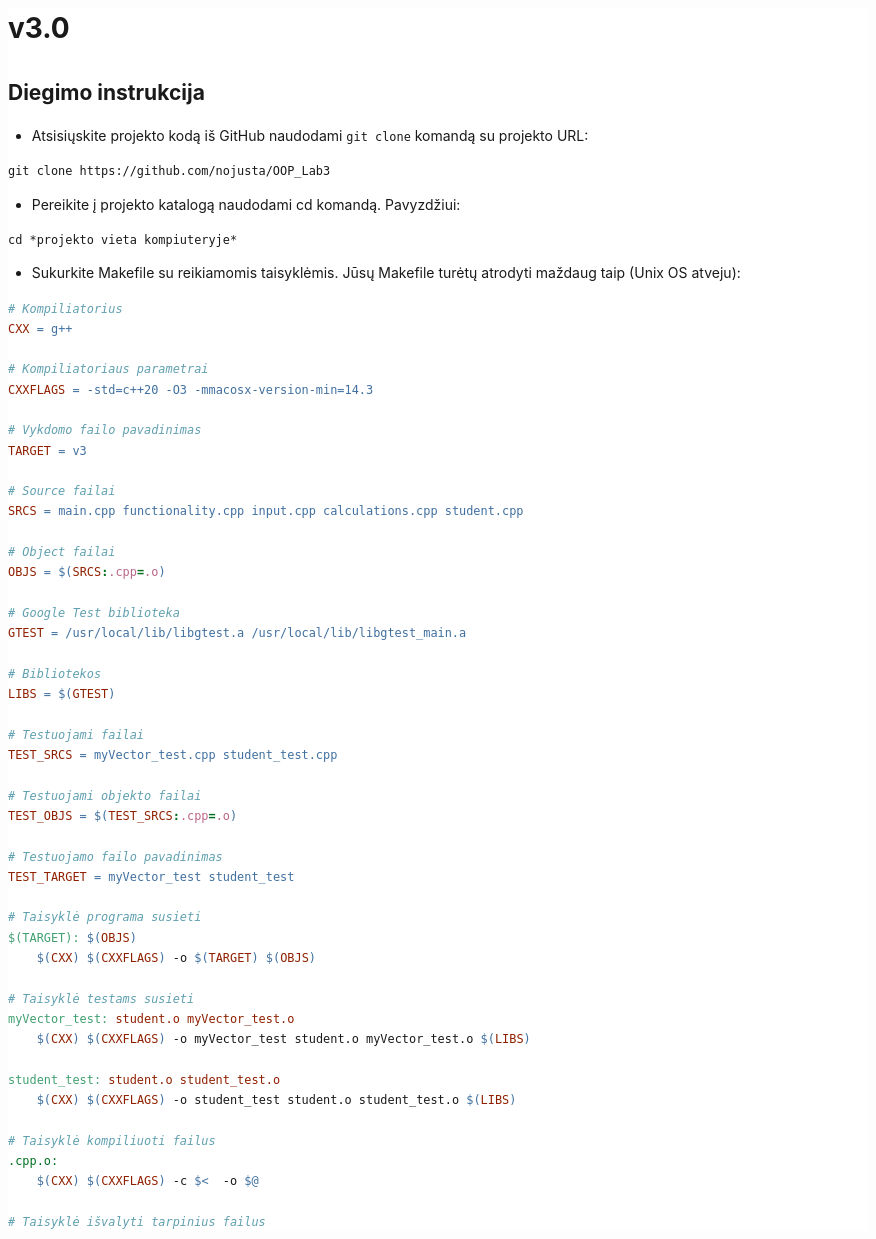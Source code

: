 # v3.0

## Diegimo instrukcija

- Atsisiųskite projekto kodą iš GitHub naudodami `git clone` komandą su projekto URL:
```
git clone https://github.com/nojusta/OOP_Lab3
```

- Pereikite į projekto katalogą naudodami cd komandą. Pavyzdžiui:

```
cd *projekto vieta kompiuteryje*
```

- Sukurkite Makefile su reikiamomis taisyklėmis. Jūsų Makefile turėtų atrodyti maždaug taip (Unix OS atveju):

```makefile
# Kompiliatorius
CXX = g++

# Kompiliatoriaus parametrai
CXXFLAGS = -std=c++20 -O3 -mmacosx-version-min=14.3

# Vykdomo failo pavadinimas
TARGET = v3

# Source failai
SRCS = main.cpp functionality.cpp input.cpp calculations.cpp student.cpp

# Object failai
OBJS = $(SRCS:.cpp=.o)

# Google Test biblioteka
GTEST = /usr/local/lib/libgtest.a /usr/local/lib/libgtest_main.a

# Bibliotekos
LIBS = $(GTEST)

# Testuojami failai
TEST_SRCS = myVector_test.cpp student_test.cpp

# Testuojami objekto failai
TEST_OBJS = $(TEST_SRCS:.cpp=.o)

# Testuojamo failo pavadinimas
TEST_TARGET = myVector_test student_test

# Taisyklė programa susieti
$(TARGET): $(OBJS)
	$(CXX) $(CXXFLAGS) -o $(TARGET) $(OBJS)

# Taisyklė testams susieti
myVector_test: student.o myVector_test.o
	$(CXX) $(CXXFLAGS) -o myVector_test student.o myVector_test.o $(LIBS)

student_test: student.o student_test.o
	$(CXX) $(CXXFLAGS) -o student_test student.o student_test.o $(LIBS)

# Taisyklė kompiliuoti failus
.cpp.o:
	$(CXX) $(CXXFLAGS) -c $<  -o $@

# Taisyklė išvalyti tarpinius failus
```